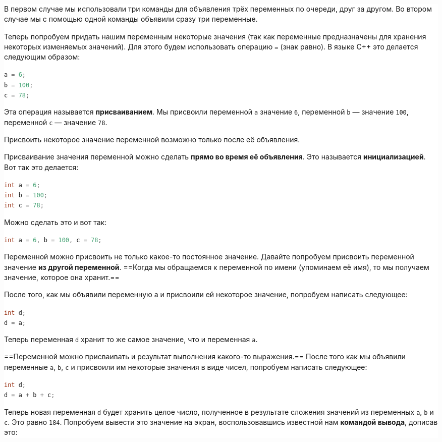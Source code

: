 В первом случае мы использовали три команды для объявления трёх переменных по очереди, друг за другом. Во втором случае мы с помощью одной команды объявили сразу три переменные.

Теперь попробуем придать нашим переменным некоторые значения (так как переменные предназначены для хранения некоторых изменяемых значений). Для этого будем использовать операцию `=` (знак равно). В языке C++ это делается следующим образом:

```c++
a = 6;
b = 100;
c = 78;
```

Эта операция называется **присваиванием**. Мы присвоили переменной `a` значение `6`, переменной `b` — значение `100`, переменной `c` — значение `78`.

Присвоить некоторое значение переменной возможно только после её объявления.



Присваивание значения переменной можно сделать **прямо во время её объявления**. Это называется **инициализацией**. Вот так это делается:

```c++
int a = 6;
int b = 100;
int c = 78;
```

Можно сделать это и вот так:

```c++
int a = 6, b = 100, c = 78;
```

Переменной можно присвоить не только какое-то постоянное значение. Давайте попробуем присвоить переменной значение **из другой переменной**. ==Когда мы обращаемся к переменной по имени (упоминаем её имя), то мы получаем значение, которое она хранит.==

После того, как мы объявили переменную a и присвоили ей некоторое значение, попробуем написать следующее:

```c++
int d;
d = a;
```

Теперь переменная `d` хранит то же самое значение, что и переменная `a`.

==Переменной можно присваивать и результат выполнения какого-то выражения.== После того как мы объявили переменные `a`, `b`, `c` и присвоили им некоторые значения в виде чисел, попробуем написать следующее:

```c++
int d;
d = a + b + c;
```

Теперь новая переменная `d` будет хранить целое число, полученное в результате сложения значений из переменных `a`, `b` и `c`. Это равно `184`. Попробуем вывести это значение на экран, воспользовавшись известной нам **командой вывода**, дописав это:
